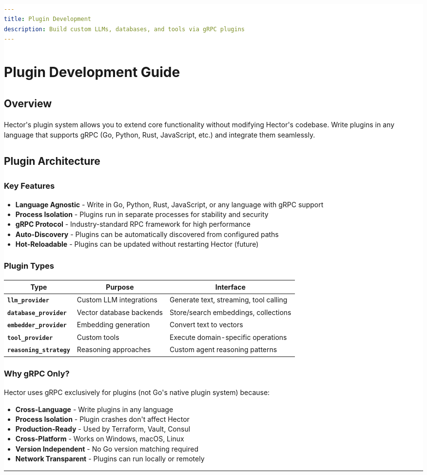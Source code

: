 ```yaml
---
title: Plugin Development
description: Build custom LLMs, databases, and tools via gRPC plugins
---
```


# Plugin Development Guide

## Overview

Hector's plugin system allows you to extend core functionality without modifying Hector's codebase. Write plugins in any language that supports gRPC (Go, Python, Rust, JavaScript, etc.) and integrate them seamlessly.

## Plugin Architecture

### Key Features

- **Language Agnostic** - Write in Go, Python, Rust, JavaScript, or any language with gRPC support
- **Process Isolation** - Plugins run in separate processes for stability and security  
- **gRPC Protocol** - Industry-standard RPC framework for high performance
- **Auto-Discovery** - Plugins can be automatically discovered from configured paths
- **Hot-Reloadable** - Plugins can be updated without restarting Hector (future)

### Plugin Types

| Type | Purpose | Interface |
|------|---------|-----------|
| **`llm_provider`** | Custom LLM integrations | Generate text, streaming, tool calling |
| **`database_provider`** | Vector database backends | Store/search embeddings, collections |
| **`embedder_provider`** | Embedding generation | Convert text to vectors |
| **`tool_provider`** | Custom tools | Execute domain-specific operations |
| **`reasoning_strategy`** | Reasoning approaches | Custom agent reasoning patterns |

### Why gRPC Only?

Hector uses gRPC exclusively for plugins (not Go's native plugin system) because:

-   **Cross-Language** - Write plugins in any language  
-   **Process Isolation** - Plugin crashes don't affect Hector  
-   **Production-Ready** - Used by Terraform, Vault, Consul  
-   **Cross-Platform** - Works on Windows, macOS, Linux  
-   **Version Independent** - No Go version matching required  
-   **Network Transparent** - Plugins can run locally or remotely  

---
